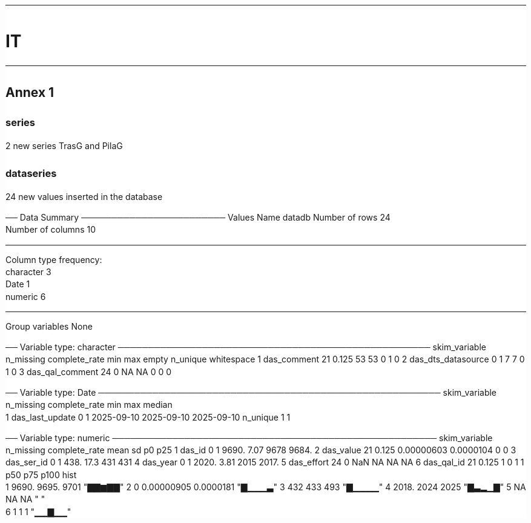 -----------------------------------------------------------
# IT
-----------------------------------------------------------

## Annex 1

### series

2 new series TrasG and PilaG

### dataseries

 24 new values inserted in the database

── Data Summary ────────────────────────
                           Values
Name                       datadb
Number of rows             24    
Number of columns          10    
_______________________          
Column type frequency:           
  character                3     
  Date                     1     
  numeric                  6     
________________________         
Group variables            None  

── Variable type: character ────────────────────────────────────────────────────
  skim_variable      n_missing complete_rate min max empty n_unique whitespace
1 das_comment               21         0.125  53  53     0        1          0
2 das_dts_datasource         0         1       7   7     0        1          0
3 das_qal_comment           24         0      NA  NA     0        0          0

── Variable type: Date ─────────────────────────────────────────────────────────
  skim_variable   n_missing complete_rate min        max        median    
1 das_last_update         0             1 2025-09-10 2025-09-10 2025-09-10
  n_unique
1        1

── Variable type: numeric ──────────────────────────────────────────────────────
  skim_variable n_missing complete_rate          mean         sd   p0   p25
1 das_id                0         1     9690.          7.07      9678 9684.
2 das_value            21         0.125    0.00000603  0.0000104    0    0 
3 das_ser_id            0         1      438.         17.3        431  431 
4 das_year              0         1     2020.          3.81      2015 2017.
5 das_effort           24         0      NaN          NA           NA   NA 
6 das_qal_id           21         0.125    1           0            1    1 
    p50           p75         p100 hist   
1 9690. 9695.         9701         "▇▇▆▇▇"
2    0     0.00000905    0.0000181 "▇▁▁▁▃"
3  432   433           493         "▇▁▁▁▁"
4 2018. 2024          2025         "▇▃▂▁▇"
5   NA    NA            NA         " "    
6    1     1             1         "▁▁▇▁▁"
